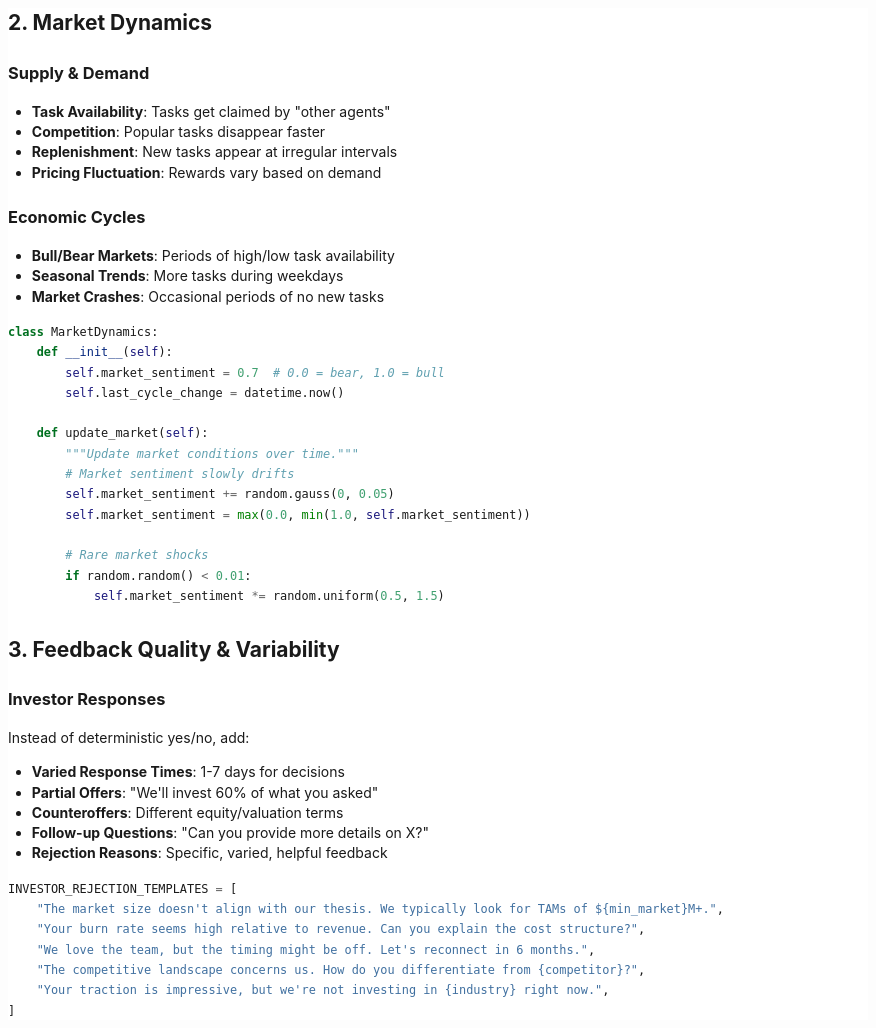 ## 2. Market Dynamics

### Supply & Demand
- **Task Availability**: Tasks get claimed by "other agents"
- **Competition**: Popular tasks disappear faster
- **Replenishment**: New tasks appear at irregular intervals
- **Pricing Fluctuation**: Rewards vary based on demand

### Economic Cycles
- **Bull/Bear Markets**: Periods of high/low task availability
- **Seasonal Trends**: More tasks during weekdays
- **Market Crashes**: Occasional periods of no new tasks

```python
class MarketDynamics:
    def __init__(self):
        self.market_sentiment = 0.7  # 0.0 = bear, 1.0 = bull
        self.last_cycle_change = datetime.now()

    def update_market(self):
        """Update market conditions over time."""
        # Market sentiment slowly drifts
        self.market_sentiment += random.gauss(0, 0.05)
        self.market_sentiment = max(0.0, min(1.0, self.market_sentiment))

        # Rare market shocks
        if random.random() < 0.01:
            self.market_sentiment *= random.uniform(0.5, 1.5)
```

## 3. Feedback Quality & Variability

### Investor Responses
Instead of deterministic yes/no, add:
- **Varied Response Times**: 1-7 days for decisions
- **Partial Offers**: "We'll invest 60% of what you asked"
- **Counteroffers**: Different equity/valuation terms
- **Follow-up Questions**: "Can you provide more details on X?"
- **Rejection Reasons**: Specific, varied, helpful feedback

```python
INVESTOR_REJECTION_TEMPLATES = [
    "The market size doesn't align with our thesis. We typically look for TAMs of ${min_market}M+.",
    "Your burn rate seems high relative to revenue. Can you explain the cost structure?",
    "We love the team, but the timing might be off. Let's reconnect in 6 months.",
    "The competitive landscape concerns us. How do you differentiate from {competitor}?",
    "Your traction is impressive, but we're not investing in {industry} right now.",
]
```
